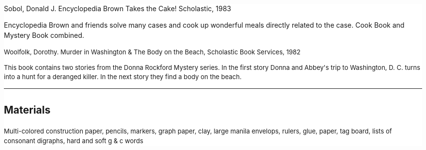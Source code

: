   Sobol, Donald J. Encyclopedia Brown Takes the Cake! Scholastic, 1983
  <p>
   Encyclopedia Brown and friends solve many cases and cook up wonderful meals directly related to the case.  Cook Book and Mystery Book combined.
  </p>
</font>
 <font size="-1">
  Woolfolk, Dorothy. Murder in Washington &amp; The Body on the Beach, Scholastic Book Services, 1982
  <p>
   This book contains two stories from the Donna Rockford Mystery series.  In the first story Donna and Abbey's trip to Washington, D. C. turns into a hunt for a deranged killer.  In the next story they find a body on the beach.
  </p>
</font>
 <hr/>
 <h2>
  Materials
 </h2>
 <font size="-1">
  Multi-colored construction paper, pencils, markers, graph paper, clay, large manila envelops, rulers, glue, paper, tag board, lists of consonant digraphs, hard and soft g &amp; c words
</font>
 
</body>
